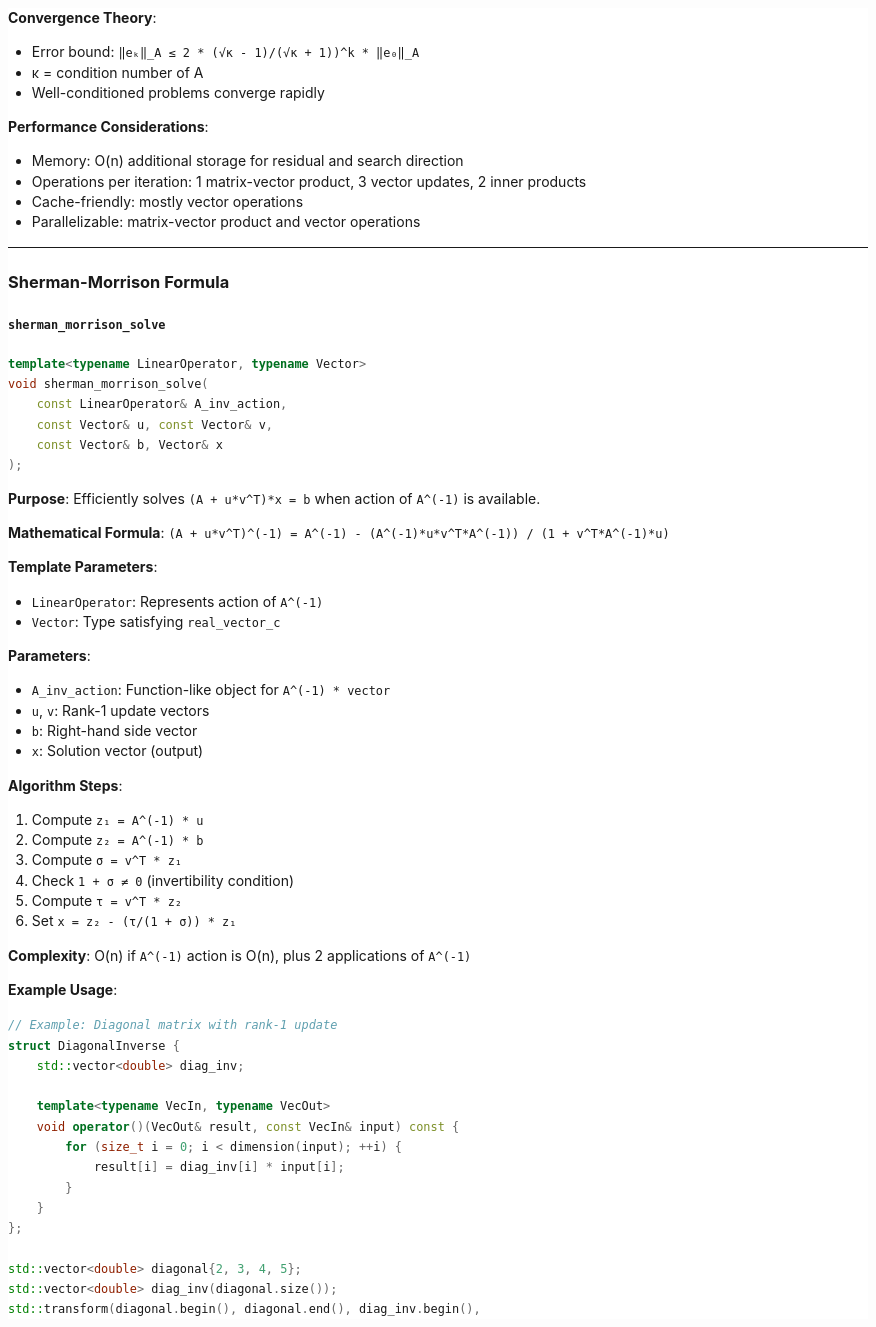 **Convergence Theory**:
- Error bound: `‖eₖ‖_A ≤ 2 * (√κ - 1)/(√κ + 1))^k * ‖e₀‖_A`
- κ = condition number of A
- Well-conditioned problems converge rapidly

**Performance Considerations**:
- Memory: O(n) additional storage for residual and search direction
- Operations per iteration: 1 matrix-vector product, 3 vector updates, 2 inner products
- Cache-friendly: mostly vector operations
- Parallelizable: matrix-vector product and vector operations

---

### Sherman-Morrison Formula

#### `sherman_morrison_solve`

```cpp
template<typename LinearOperator, typename Vector>
void sherman_morrison_solve(
    const LinearOperator& A_inv_action,
    const Vector& u, const Vector& v,
    const Vector& b, Vector& x
);
```

**Purpose**: Efficiently solves `(A + u*v^T)*x = b` when action of `A^(-1)` is available.

**Mathematical Formula**:
`(A + u*v^T)^(-1) = A^(-1) - (A^(-1)*u*v^T*A^(-1)) / (1 + v^T*A^(-1)*u)`

**Template Parameters**:
- `LinearOperator`: Represents action of `A^(-1)`
- `Vector`: Type satisfying `real_vector_c`

**Parameters**:
- `A_inv_action`: Function-like object for `A^(-1) * vector`
- `u`, `v`: Rank-1 update vectors
- `b`: Right-hand side vector
- `x`: Solution vector (output)

**Algorithm Steps**:
1. Compute `z₁ = A^(-1) * u`
2. Compute `z₂ = A^(-1) * b`
3. Compute `σ = v^T * z₁`
4. Check `1 + σ ≠ 0` (invertibility condition)
5. Compute `τ = v^T * z₂`
6. Set `x = z₂ - (τ/(1 + σ)) * z₁`

**Complexity**: O(n) if `A^(-1)` action is O(n), plus 2 applications of `A^(-1)`

**Example Usage**:
```cpp
// Example: Diagonal matrix with rank-1 update
struct DiagonalInverse {
    std::vector<double> diag_inv;

    template<typename VecIn, typename VecOut>
    void operator()(VecOut& result, const VecIn& input) const {
        for (size_t i = 0; i < dimension(input); ++i) {
            result[i] = diag_inv[i] * input[i];
        }
    }
};

std::vector<double> diagonal{2, 3, 4, 5};
std::vector<double> diag_inv(diagonal.size());
std::transform(diagonal.begin(), diagonal.end(), diag_inv.begin(),
```
